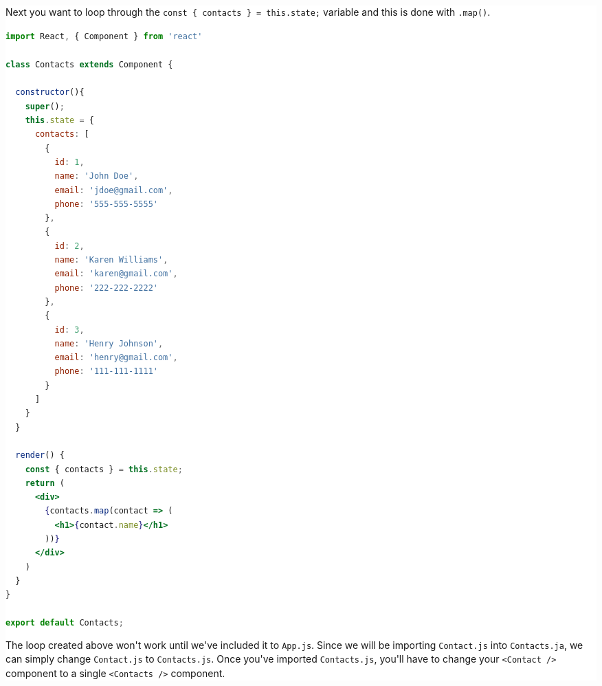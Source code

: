 Next you want to loop through the ```const { contacts } = this.state;``` variable and this is done with ```.map()```.

```jsx
import React, { Component } from 'react'
 
class Contacts extends Component {

  constructor(){
    super();
    this.state = {
      contacts: [
        {
          id: 1,
          name: 'John Doe',
          email: 'jdoe@gmail.com',
          phone: '555-555-5555'
        },
        {
          id: 2,
          name: 'Karen Williams',
          email: 'karen@gmail.com',
          phone: '222-222-2222'
        },
        {
          id: 3,
          name: 'Henry Johnson',
          email: 'henry@gmail.com',
          phone: '111-111-1111'
        }
      ]
    }
  }

  render() {
    const { contacts } = this.state;
    return (
      <div>
        {contacts.map(contact => (
          <h1>{contact.name}</h1>
        ))}
      </div>
    )
  }
}

export default Contacts;
```

The loop created above won't work until we've included it to ```App.js```. Since we will be importing ```Contact.js``` into ```Contacts.ja```, we can simply change ```Contact.js``` to ```Contacts.js```. Once you've imported ```Contacts.js```, you'll have to change your ```<Contact />``` component to a single ```<Contacts />``` component. 

